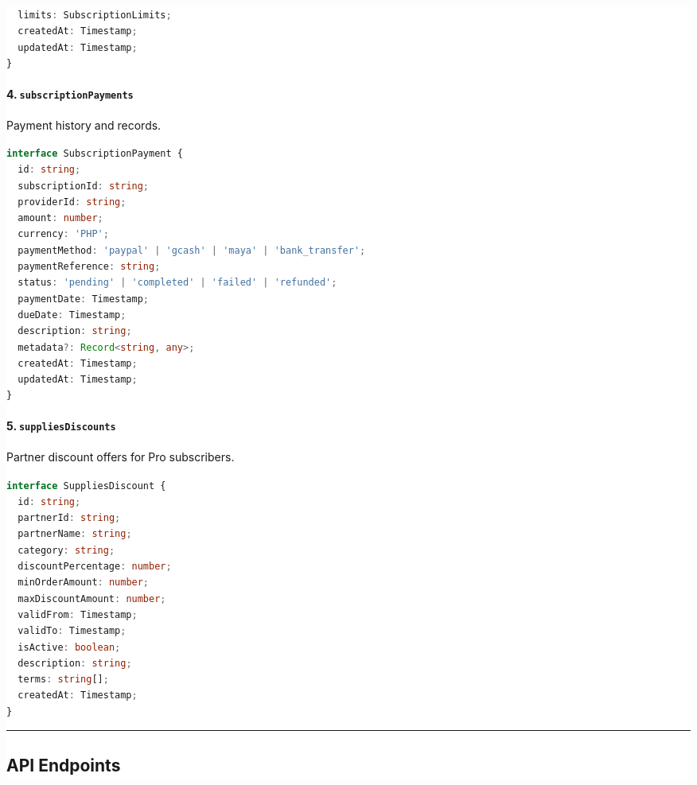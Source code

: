 ```typescript
  limits: SubscriptionLimits;
  createdAt: Timestamp;
  updatedAt: Timestamp;
}
```

#### 4. `subscriptionPayments`
Payment history and records.

```typescript
interface SubscriptionPayment {
  id: string;
  subscriptionId: string;
  providerId: string;
  amount: number;
  currency: 'PHP';
  paymentMethod: 'paypal' | 'gcash' | 'maya' | 'bank_transfer';
  paymentReference: string;
  status: 'pending' | 'completed' | 'failed' | 'refunded';
  paymentDate: Timestamp;
  dueDate: Timestamp;
  description: string;
  metadata?: Record<string, any>;
  createdAt: Timestamp;
  updatedAt: Timestamp;
}
```

#### 5. `suppliesDiscounts`
Partner discount offers for Pro subscribers.

```typescript
interface SuppliesDiscount {
  id: string;
  partnerId: string;
  partnerName: string;
  category: string;
  discountPercentage: number;
  minOrderAmount: number;
  maxDiscountAmount: number;
  validFrom: Timestamp;
  validTo: Timestamp;
  isActive: boolean;
  description: string;
  terms: string[];
  createdAt: Timestamp;
}
```

---

## API Endpoints
